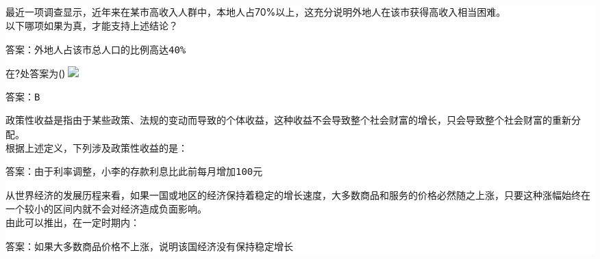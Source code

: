<div class="subject-content">
    <div class="subject-question">
        <div class="subject-question-wrap clearfix js-parent-content open">
            <div class="subject-question js-nc-pop-image">
            最近一项调查显示，近年来在某市高收入人群中，本地人占70%以上，这充分说明外地人在该市获得高收入相当困难。 <div>  以下哪项如果为真，才能支持上述结论？ </div>
            </div>
    <label class="radio" id="checkbox">
        <pre>答案：外地人占该市总人口的比例高达40%</pre>
    </label>
        </div>
    </div>
</div>
            
<div class="subject-content">
    <div class="subject-question">
        <div class="subject-question-wrap clearfix js-parent-content open">
            <div class="subject-question js-nc-pop-image">
            在?处答案为() <img src="http://uploadfiles.nowcoder.com/probs/iq/39.png">
            </div>
    <label class="radio" id="checkbox">
        <pre>答案：B</pre>
    </label>
        </div>
    </div>
</div>
            
<div class="subject-content">
    <div class="subject-question">
        <div class="subject-question-wrap clearfix js-parent-content open">
            <div class="subject-question js-nc-pop-image">
            政策性收益是指由于某些政策、法规的变动而导致的个体收益，这种收益不会导致整个社会财富的增长，只会导致整个社会财富的重新分配。 <div>  根据上述定义，下列涉及政策性收益的是： </div>
            </div>
    <label class="radio" id="checkbox">
        <pre>答案：由于利率调整，小李的存款利息比此前每月增加100元</pre>
    </label>
        </div>
    </div>
</div>
            
<div class="subject-content">
    <div class="subject-question">
        <div class="subject-question-wrap clearfix js-parent-content open">
            <div class="subject-question js-nc-pop-image">
            从世界经济的发展历程来看，如果一国或地区的经济保持着稳定的增长速度，大多数商品和服务的价格必然随之上涨，只要这种涨幅始终在一个较小的区间内就不会对经济造成负面影响。 <div>  由此可以推出，在一定时期内： </div>
            </div>
    <label class="radio" id="checkbox">
        <pre>答案：如果大多数商品价格不上涨，说明该国经济没有保持稳定增长</pre>
    </label>
        </div>
    </div>
</div>
            